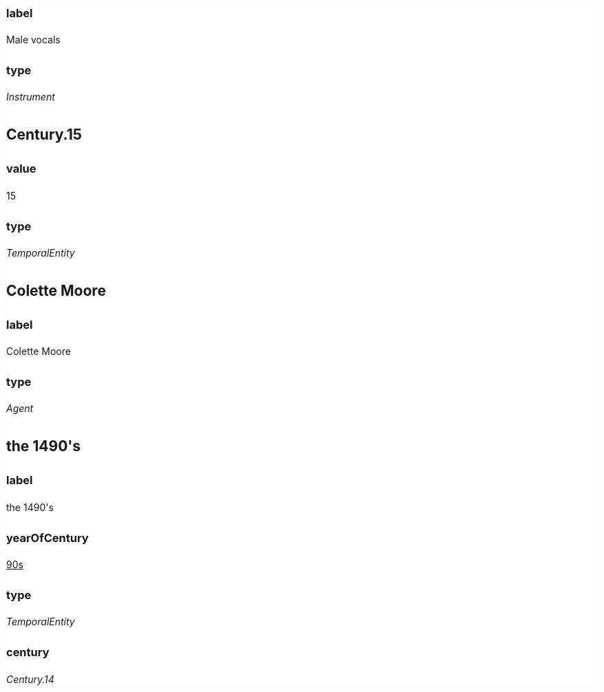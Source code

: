 ### label


Male vocals

### type


*Instrument*

## Century.15

### value


15

### type


*TemporalEntity*

## Colette Moore

### label


Colette Moore

### type


*Agent*

## the 1490's

### label


the 1490's

### yearOfCentury


[90s](#90s)

### type


*TemporalEntity*

### century


*Century.14*
